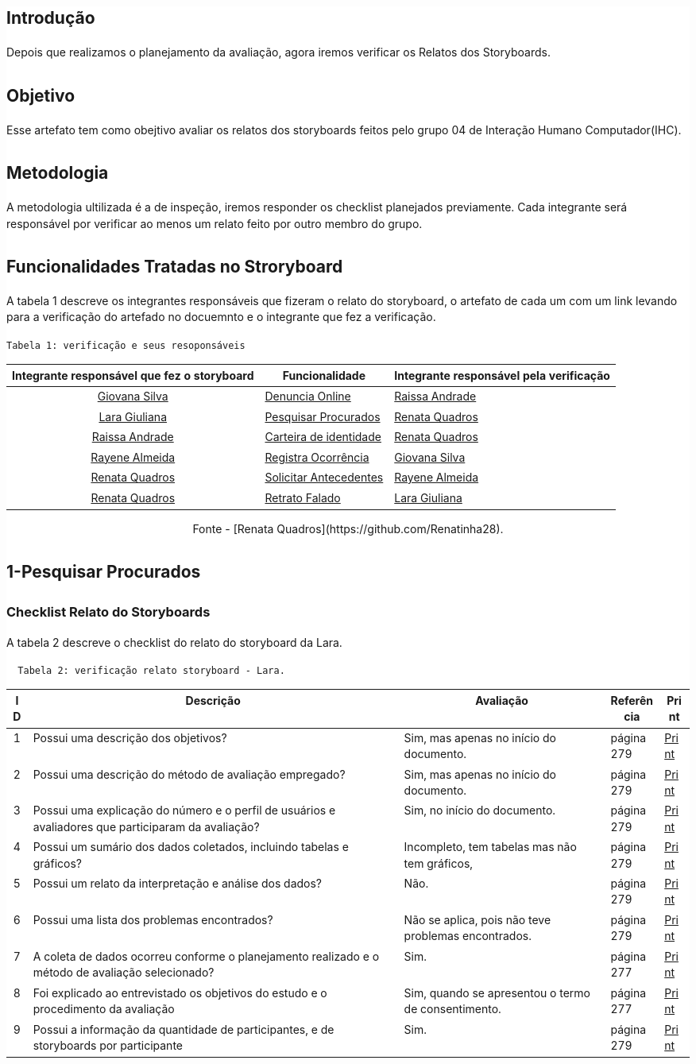 ## Introdução
Depois que realizamos o planejamento da avaliação, agora iremos verificar os Relatos dos Storyboards.

## Objetivo
Esse artefato tem como obejtivo avaliar os relatos dos storyboards feitos pelo grupo 04 de Interação Humano Computador(IHC).

## Metodologia
A metodologia ultilizada é a de inspeção, iremos responder os checklist planejados previamente. Cada integrante será responsável por verificar ao menos um relato feito por outro membro do grupo.

## Funcionalidades Tratadas no Stroryboard
A tabela 1 descreve os integrantes responsáveis que fizeram o relato do storyboard, o artefato de cada um com um link levando para a verificação do artefado no docuemnto e o integrante que fez a verificação.

    Tabela 1: verificação e seus resoponsáveis
| Integrante responsável que fez o storyboard | Funcionalidade | Integrante responsável pela verificação |
| :------------------------------------------------------: | ------------------------------------------- | -------------------------- |
| [Giovana Silva](https://github.com/gio221) | [Denuncia Online](#denuncia) |     [Raissa Andrade](https://github.com/RaissaAndradeS) |             
| [Lara Giuliana](https://github.com/gravelylara) | [Pesquisar Procurados](#pesquisar)  | [Renata Quadros](https://github.com/Renatinha28) |            
| [Raissa Andrade](https://github.com/RaissaAndradeS) | [Carteira de identidade](#carteira)  | [Renata Quadros](https://github.com/Renatinha28) |
| [Rayene Almeida](https://github.com/rayenealmeida) | [Registra Ocorrência](#registrar) | [Giovana Silva](https://github.com/gio221) |   
| [Renata Quadros](https://github.com/Renatinha28) |  [Solicitar Antecedentes](#solicitar)| [Rayene Almeida](https://github.com/rayenealmeida) |
| [Renata Quadros](https://github.com/Renatinha28) |  [Retrato Falado](#retrato) |  [Lara Giuliana](https://github.com/gravelylara) |

<center>  Fonte - [Renata Quadros](https://github.com/Renatinha28). </center>

## 1-Pesquisar Procurados <a id="pesquisar"></a>
### Checklist Relato do Storyboards
A tabela 2 descreve o checklist do relato do storyboard da Lara.

      Tabela 2: verificação relato storyboard - Lara.
| ID | Descrição | Avaliação | Referência | Print |
| :----: | --------- | ---------- | ----------- | ------- |
|1|Possui uma descrição dos objetivos?| Sim, mas apenas no início do documento. |página 279|[Print](../../../assets/verificacao/verificação%20nosso%20grupo/etapa%205/print-relato%20dos%20resultados.png)|
|2|Possui uma descrição do método de avaliação empregado?| Sim, mas apenas no início do documento. |página 279|[Print](../../../assets/verificacao/verificação%20nosso%20grupo/etapa%205/print-relato%20dos%20resultados.png)|
|3|Possui uma explicação do número e o perfil de usuários e avaliadores que participaram da avaliação?| Sim, no início do documento. |página 279|[Print](../../../assets/verificacao/verificação%20nosso%20grupo/etapa%205/print-relato%20dos%20resultados.png)|
|4|Possui um sumário dos dados coletados, incluindo tabelas e gráficos?| Incompleto, tem tabelas mas não tem gráficos, |página 279|[Print](../../../assets/verificacao/verificação%20nosso%20grupo/etapa%205/print-relato%20dos%20resultados.png)|
|5|Possui um relato da interpretação e análise dos dados?| Não. |página 279|[Print](../../../assets/verificacao/verificação%20nosso%20grupo/etapa%205/print-relato%20dos%20resultados.png)|
|6|Possui uma lista dos problemas encontrados?| Não se aplica, pois não teve problemas encontrados. |página 279|[Print](../../../assets/verificacao/verificação%20nosso%20grupo/etapa%205/print-relato%20dos%20resultados.png)|
|7| A coleta de dados ocorreu conforme o planejamento realizado e o método de avaliação selecionado?| Sim. |página 277|[Print](../../../assets/verificacao/verificação%20nosso%20grupo/etapa%205/print-relato%20dos%20resultados2.png)|
|8|Foi explicado ao entrevistado os objetivos do estudo e o procedimento da avaliação| Sim, quando se apresentou o termo de consentimento. |página 277|[Print](../../../assets/verificacao/verificação%20nosso%20grupo/etapa%205/print-relato%20dos%20resultados3.png)|
|9|Possui a informação da quantidade de participantes, e de storyboards por participante| Sim. |página 279|[Print](../../../assets/verificacao/verificação%20nosso%20grupo/etapa%205/print-relato%20dos%20resultados.png)|
